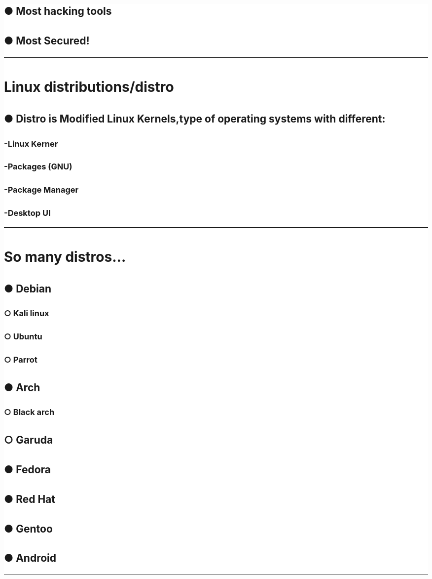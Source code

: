 
## ● Most hacking tools

## ● Most Secured!


---


# Linux distributions/distro

## ● Distro is Modified Linux Kernels,type of operating systems with different:

### -Linux Kerner
### -Packages (GNU)
### -Package Manager
### -Desktop UI

---


# So many distros…
## ● Debian
### ○ Kali linux
### ○ Ubuntu
### ○ Parrot
## ● Arch
### ○ Black arch
## ○ Garuda
## ● Fedora
## ● Red Hat
## ● Gentoo
## ● Android

---

